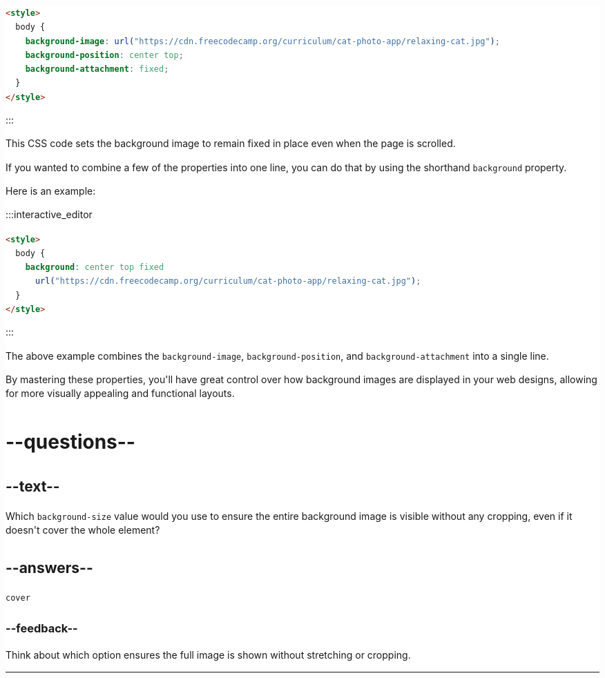```html
<style>
  body {
    background-image: url("https://cdn.freecodecamp.org/curriculum/cat-photo-app/relaxing-cat.jpg");
    background-position: center top;
    background-attachment: fixed;
  }
</style>
```

:::

This CSS code sets the background image to remain fixed in place even when the page is scrolled.

If you wanted to combine a few of the properties into one line, you can do that by using the shorthand `background` property.

Here is an example:

:::interactive_editor

```html
<style>
  body {
    background: center top fixed
      url("https://cdn.freecodecamp.org/curriculum/cat-photo-app/relaxing-cat.jpg");
  }
</style>
```

:::

The above example combines the `background-image`, `background-position`, and `background-attachment` into a single line.

By mastering these properties, you'll have great control over how background images are displayed in your web designs, allowing for more visually appealing and functional layouts.

# --questions--

## --text--

Which `background-size` value would you use to ensure the entire background image is visible without any cropping, even if it doesn't cover the whole element?

## --answers--

`cover`

### --feedback--

Think about which option ensures the full image is shown without stretching or cropping.

---
